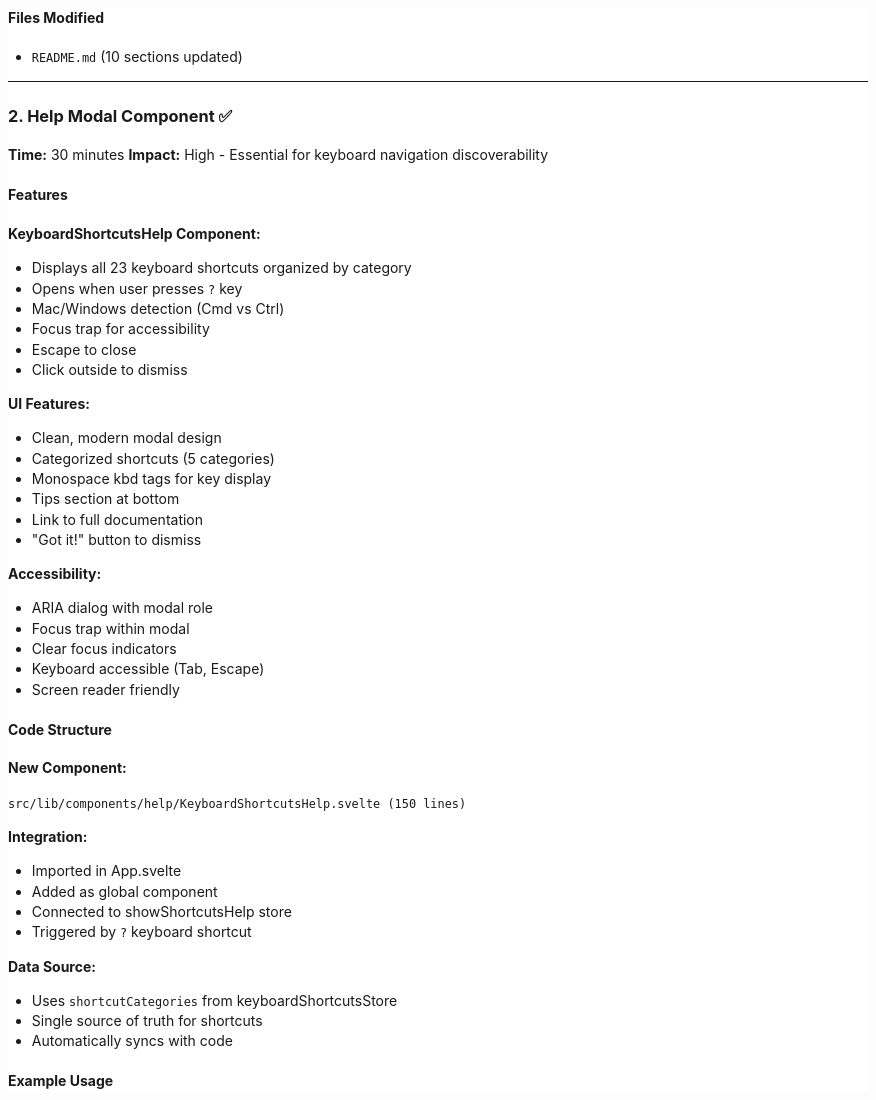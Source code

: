 #### Files Modified
- `README.md` (10 sections updated)

---

### 2. Help Modal Component ✅

**Time:** 30 minutes
**Impact:** High - Essential for keyboard navigation discoverability

#### Features

**KeyboardShortcutsHelp Component:**
- Displays all 23 keyboard shortcuts organized by category
- Opens when user presses `?` key
- Mac/Windows detection (Cmd vs Ctrl)
- Focus trap for accessibility
- Escape to close
- Click outside to dismiss

**UI Features:**
- Clean, modern modal design
- Categorized shortcuts (5 categories)
- Monospace kbd tags for key display
- Tips section at bottom
- Link to full documentation
- "Got it!" button to dismiss

**Accessibility:**
- ARIA dialog with modal role
- Focus trap within modal
- Clear focus indicators
- Keyboard accessible (Tab, Escape)
- Screen reader friendly

#### Code Structure

**New Component:**
```
src/lib/components/help/KeyboardShortcutsHelp.svelte (150 lines)
```

**Integration:**
- Imported in App.svelte
- Added as global component
- Connected to showShortcutsHelp store
- Triggered by `?` keyboard shortcut

**Data Source:**
- Uses `shortcutCategories` from keyboardShortcutsStore
- Single source of truth for shortcuts
- Automatically syncs with code

#### Example Usage
